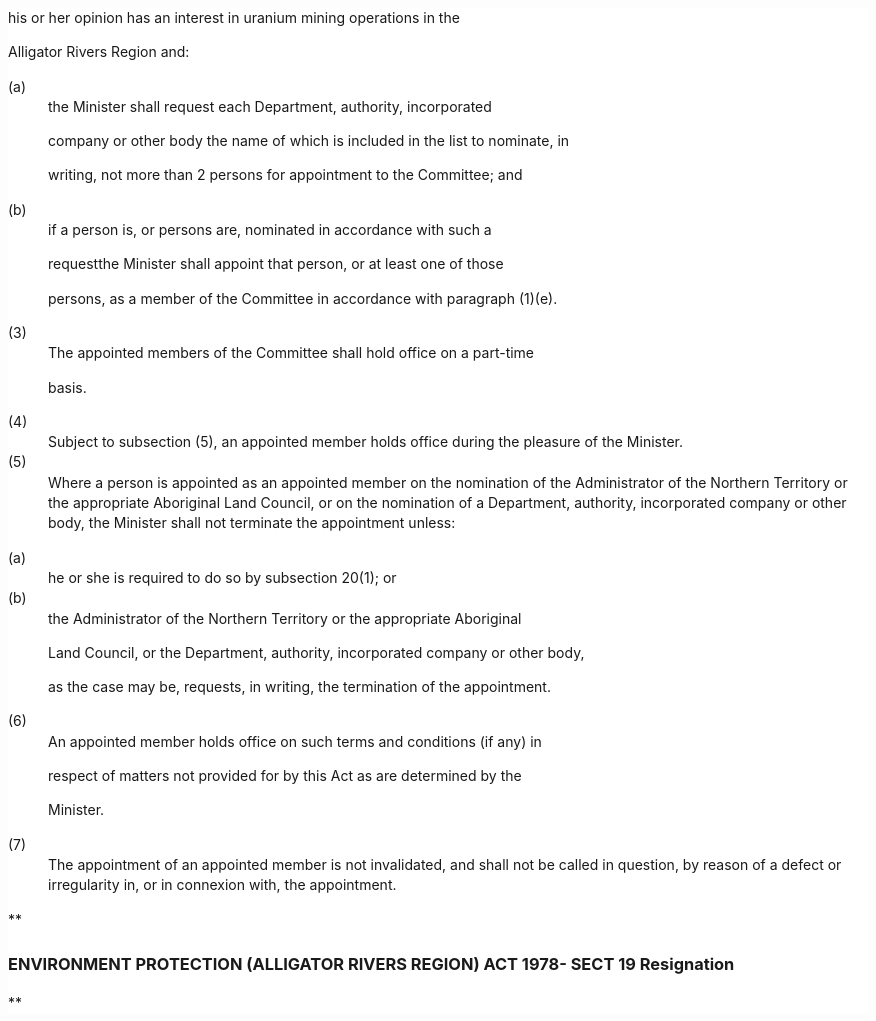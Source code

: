his or her opinion has an interest in uranium mining operations in the

Alligator Rivers Region and:

</dd> </dl></dl>

<dl compact=""><dl compact=""><dl compact="">

<dt>(a)</dt><dd>the Minister shall request each Department, authority, incorporated

company or other body the name of which is included in the list to nominate, in

writing, not more than 2 persons for appointment to the Committee; and</dd>

<dt>(b)</dt><dd>if a person is, or persons are, nominated in accordance with such a

request&#151;the Minister shall appoint that person, or at least one of those

persons, as a member of the Committee in accordance with paragraph (1)(e).

</dd>

</dl></dl></dl>

<dl compact=""><dl compact="">

<dt>(3)</dt><dd>The appointed members of the Committee shall hold office on a part-time

basis.</dd> <dt>(4)</dt><dd>Subject to subsection (5), an appointed member holds office during the pleasure of the Minister.</dd> <dt>(5)</dt><dd>Where a person is appointed as an appointed member on the nomination of the Administrator of the Northern Territory or the appropriate Aboriginal Land Council, or on the nomination of a Department, authority, incorporated company or other body, the Minister shall not terminate the appointment unless: </dd> </dl></dl>

<dl compact=""><dl compact=""><dl compact="">

<dt>(a)</dt><dd>he or she is required to do so by subsection 20(1); or</dd>

<dt>(b)</dt><dd>the Administrator of the Northern Territory or the appropriate Aboriginal

Land Council, or the Department, authority, incorporated company or other body,

as the case may be, requests, in writing, the termination of the appointment.

</dd>

</dl></dl></dl>

<dl compact=""><dl compact="">

<dt>(6)</dt><dd>An appointed member holds office on such terms and conditions (if any) in

respect of matters not provided for by this Act as are determined by the

Minister.</dd> <dt>(7)</dt><dd>The appointment of an appointed member is not invalidated, and shall not be called in question, by reason of a defect or irregularity in, or in connexion with, the appointment. </dd> </dl></dl>

**

###  ENVIRONMENT PROTECTION (ALLIGATOR RIVERS REGION) ACT 1978- SECT 19  Resignation 
**
